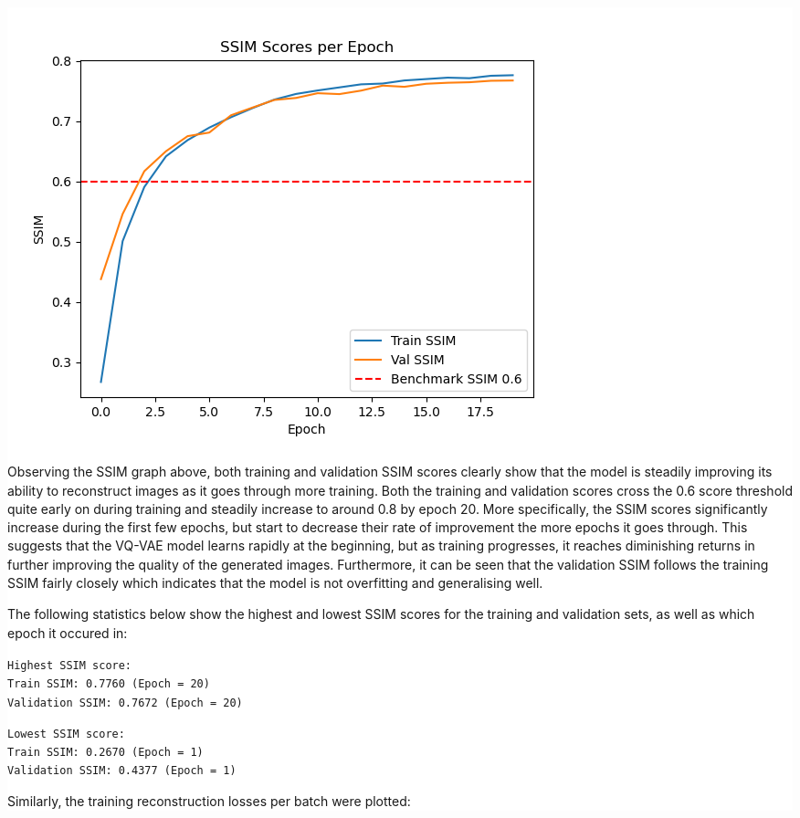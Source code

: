 ![SSIM Scores per Epoch](resources/ssim_scores.png)  
  
Observing the SSIM graph above, both training and validation SSIM scores clearly show that the model is steadily improving its ability to reconstruct images as it goes through more training. Both the training and validation scores cross the 0.6 score threshold quite early on during training and steadily increase to around 0.8 by epoch 20. More specifically, the SSIM scores significantly increase during the first few epochs, but start to decrease their rate of improvement the more epochs it goes through. This suggests that the VQ-VAE model learns rapidly at the beginning, but as training progresses, it reaches diminishing returns in further improving the quality of the generated images. Furthermore, it can be seen that the validation SSIM follows the training SSIM fairly closely which indicates that the model is not overfitting and generalising well.  
  
The following statistics below show the highest and lowest SSIM scores for the training and validation sets, as well as which epoch it occured in:  
  
`Highest SSIM score:`  
`Train SSIM: 0.7760 (Epoch = 20)`  
`Validation SSIM: 0.7672 (Epoch = 20)`  
  
`Lowest SSIM score:`  
`Train SSIM: 0.2670 (Epoch = 1)`  
`Validation SSIM: 0.4377 (Epoch = 1)`  
  
Similarly, the training reconstruction losses per batch were plotted:  